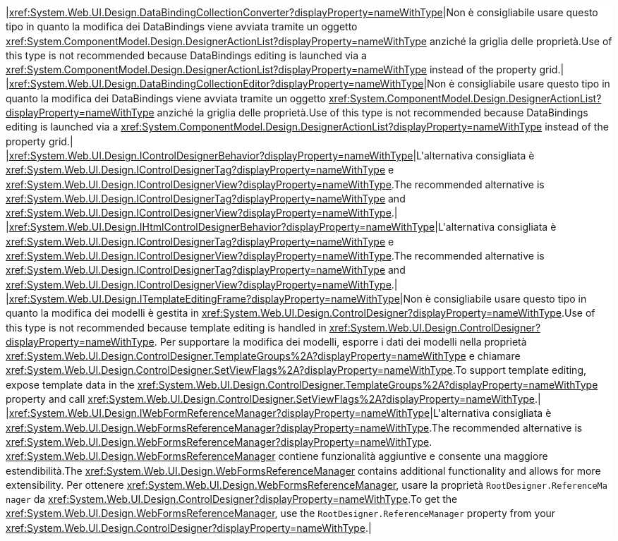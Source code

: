 |<xref:System.Web.UI.Design.DataBindingCollectionConverter?displayProperty=nameWithType>|<span data-ttu-id="b7b44-233">Non è consigliabile usare questo tipo in quanto la modifica dei DataBindings viene avviata tramite un oggetto <xref:System.ComponentModel.Design.DesignerActionList?displayProperty=nameWithType> anziché la griglia delle proprietà.</span><span class="sxs-lookup"><span data-stu-id="b7b44-233">Use of this type is not recommended because DataBindings editing is launched via a <xref:System.ComponentModel.Design.DesignerActionList?displayProperty=nameWithType> instead of the property grid.</span></span>|  
|<xref:System.Web.UI.Design.DataBindingCollectionEditor?displayProperty=nameWithType>|<span data-ttu-id="b7b44-234">Non è consigliabile usare questo tipo in quanto la modifica dei DataBindings viene avviata tramite un oggetto <xref:System.ComponentModel.Design.DesignerActionList?displayProperty=nameWithType> anziché la griglia delle proprietà.</span><span class="sxs-lookup"><span data-stu-id="b7b44-234">Use of this type is not recommended because DataBindings editing is launched via a <xref:System.ComponentModel.Design.DesignerActionList?displayProperty=nameWithType> instead of the property grid.</span></span>|  
|<xref:System.Web.UI.Design.IControlDesignerBehavior?displayProperty=nameWithType>|<span data-ttu-id="b7b44-235">L'alternativa consigliata è <xref:System.Web.UI.Design.IControlDesignerTag?displayProperty=nameWithType> e <xref:System.Web.UI.Design.IControlDesignerView?displayProperty=nameWithType>.</span><span class="sxs-lookup"><span data-stu-id="b7b44-235">The recommended alternative is <xref:System.Web.UI.Design.IControlDesignerTag?displayProperty=nameWithType> and <xref:System.Web.UI.Design.IControlDesignerView?displayProperty=nameWithType>.</span></span>|  
|<xref:System.Web.UI.Design.IHtmlControlDesignerBehavior?displayProperty=nameWithType>|<span data-ttu-id="b7b44-236">L'alternativa consigliata è <xref:System.Web.UI.Design.IControlDesignerTag?displayProperty=nameWithType> e <xref:System.Web.UI.Design.IControlDesignerView?displayProperty=nameWithType>.</span><span class="sxs-lookup"><span data-stu-id="b7b44-236">The recommended alternative is <xref:System.Web.UI.Design.IControlDesignerTag?displayProperty=nameWithType> and <xref:System.Web.UI.Design.IControlDesignerView?displayProperty=nameWithType>.</span></span>|  
|<xref:System.Web.UI.Design.ITemplateEditingFrame?displayProperty=nameWithType>|<span data-ttu-id="b7b44-237">Non è consigliabile usare questo tipo in quanto la modifica dei modelli è gestita in <xref:System.Web.UI.Design.ControlDesigner?displayProperty=nameWithType>.</span><span class="sxs-lookup"><span data-stu-id="b7b44-237">Use of this type is not recommended because template editing is handled in <xref:System.Web.UI.Design.ControlDesigner?displayProperty=nameWithType>.</span></span> <span data-ttu-id="b7b44-238">Per supportare la modifica dei modelli, esporre i dati dei modelli nella proprietà <xref:System.Web.UI.Design.ControlDesigner.TemplateGroups%2A?displayProperty=nameWithType> e chiamare <xref:System.Web.UI.Design.ControlDesigner.SetViewFlags%2A?displayProperty=nameWithType>.</span><span class="sxs-lookup"><span data-stu-id="b7b44-238">To support template editing, expose template data in the <xref:System.Web.UI.Design.ControlDesigner.TemplateGroups%2A?displayProperty=nameWithType> property and call <xref:System.Web.UI.Design.ControlDesigner.SetViewFlags%2A?displayProperty=nameWithType>.</span></span>|  
|<xref:System.Web.UI.Design.IWebFormReferenceManager?displayProperty=nameWithType>|<span data-ttu-id="b7b44-239">L'alternativa consigliata è <xref:System.Web.UI.Design.WebFormsReferenceManager?displayProperty=nameWithType>.</span><span class="sxs-lookup"><span data-stu-id="b7b44-239">The recommended alternative is <xref:System.Web.UI.Design.WebFormsReferenceManager?displayProperty=nameWithType>.</span></span> <span data-ttu-id="b7b44-240"><xref:System.Web.UI.Design.WebFormsReferenceManager> contiene funzionalità aggiuntive e consente una maggiore estendibilità.</span><span class="sxs-lookup"><span data-stu-id="b7b44-240">The <xref:System.Web.UI.Design.WebFormsReferenceManager> contains additional functionality and allows for more extensibility.</span></span> <span data-ttu-id="b7b44-241">Per ottenere <xref:System.Web.UI.Design.WebFormsReferenceManager>, usare la proprietà `RootDesigner.ReferenceManager` da <xref:System.Web.UI.Design.ControlDesigner?displayProperty=nameWithType>.</span><span class="sxs-lookup"><span data-stu-id="b7b44-241">To get the <xref:System.Web.UI.Design.WebFormsReferenceManager>, use the `RootDesigner.ReferenceManager` property from your <xref:System.Web.UI.Design.ControlDesigner?displayProperty=nameWithType>.</span></span>|  